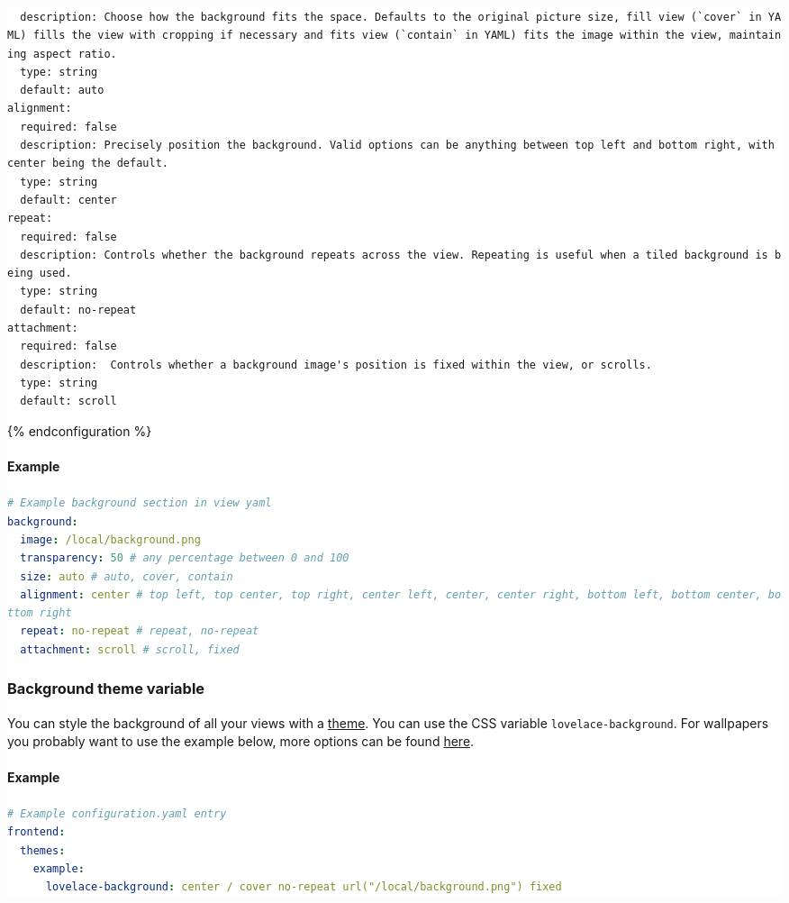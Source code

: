       description: Choose how the background fits the space. Defaults to the original picture size, fill view (`cover` in YAML) fills the view with cropping if necessary and fits view (`contain` in YAML) fits the image within the view, maintaining aspect ratio.
      type: string
      default: auto
    alignment: 
      required: false
      description: Precisely position the background. Valid options can be anything between top left and bottom right, with center being the default. 
      type: string
      default: center
    repeat: 
      required: false
      description: Controls whether the background repeats across the view. Repeating is useful when a tiled background is being used.
      type: string
      default: no-repeat
    attachment: 
      required: false
      description:  Controls whether a background image's position is fixed within the view, or scrolls.
      type: string
      default: scroll
{% endconfiguration %}

#### Example

```yaml
# Example background section in view yaml
background:
  image: /local/background.png
  transparency: 50 # any percentage between 0 and 100
  size: auto # auto, cover, contain
  alignment: center # top left, top center, top right, center left, center, center right, bottom left, bottom center, bottom right
  repeat: no-repeat # repeat, no-repeat
  attachment: scroll # scroll, fixed
```

### Background theme variable

You can style the background of all your views with a [theme](/integrations/frontend/#themes). You can use the CSS variable `lovelace-background`. For wallpapers you probably want to use the example below, more options can be found [here](https://developer.mozilla.org/en-US/docs/Web/CSS/background).

#### Example

```yaml
# Example configuration.yaml entry
frontend:
  themes:
    example:
      lovelace-background: center / cover no-repeat url("/local/background.png") fixed
```
